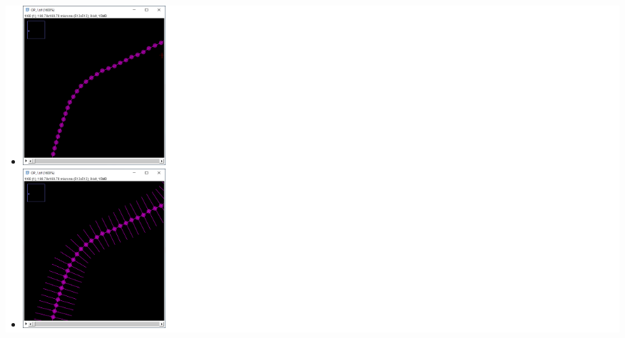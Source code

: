 -   <img src="/media/plugins/snt/draw-diameters-disabled.png" title="fig:Draw diameters - disabled" width="200" alt="Draw diameters - disabled" />
-   <img src="/media/plugins/snt/draw-diameters-enabled.png" title="fig:Draw diameters - enabled" width="200" alt="Draw diameters - enabled" />
